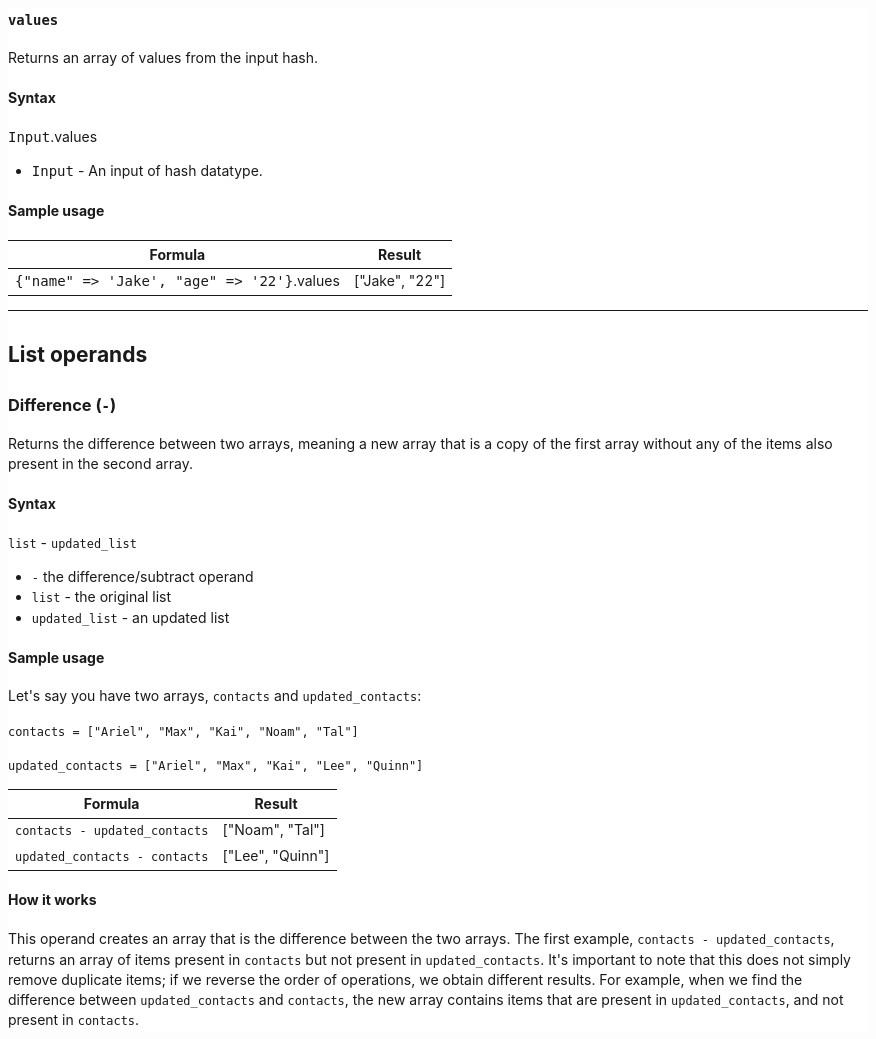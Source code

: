 ### `values`

Returns an array of values from the input hash.

#### Syntax

<kbd>Input</kbd>.values

- <kbd>Input</kbd> - An input of hash datatype.

#### Sample usage

| Formula                                           | Result          |
| ------------------------------------------------- | --------------- |
| <kbd>{"name" => 'Jake', "age" => '22'}</kbd>.values | ["Jake", "22"] |

---


## List operands

### Difference (`-`)

Returns the difference between two arrays, meaning a new array that is a copy of the first array without any of the items also present in the second array.

#### Syntax

`list` - `updated_list`

- `-` the difference/subtract operand
- `list` - the original list
- `updated_list` - an updated list


#### Sample usage

Let's say you have two arrays, `contacts` and `updated_contacts`:

`contacts = ["Ariel", "Max", "Kai", "Noam", "Tal"]`

`updated_contacts = ["Ariel", "Max", "Kai", "Lee", "Quinn"]`


|Formula| Result |
|-------|--------|
| `contacts - updated_contacts` | ["Noam", "Tal"] |
| `updated_contacts - contacts` | ["Lee", "Quinn"] |


#### How it works

This operand creates an array that is the difference between the two arrays. The first example, `contacts - updated_contacts`, returns an array of items present in `contacts` but not present in `updated_contacts`. It's important to note that this does not simply remove duplicate items; if we reverse the order of operations, we obtain different results. For example, when we find the difference between `updated_contacts` and `contacts`, the new array contains items that are present in `updated_contacts`, and not present in `contacts`.
